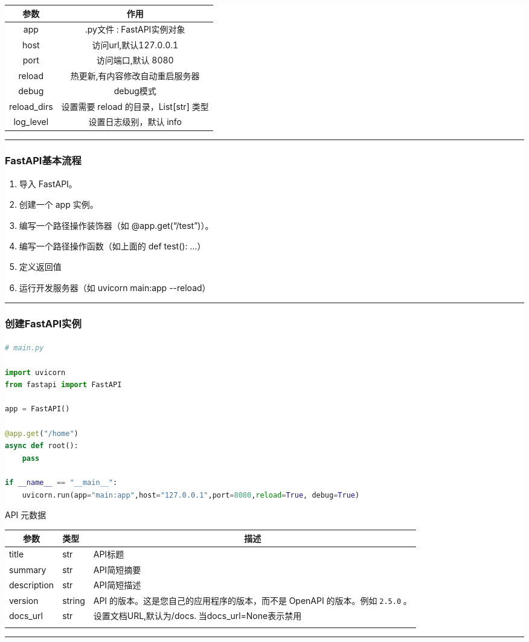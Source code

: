 

|    参数     |                  作用                  |
| :---------: | :------------------------------------: |
|     app     |       .py文件  : FastAPI实例对象       |
|    host     |         访问url,默认127.0.0.1          |
|    port     |           访问端口,默认 8080           |
|   reload    |    热更新,有内容修改自动重启服务器     |
|    debug    |               debug模式                |
| reload_dirs | 设置需要 reload 的目录，List[str] 类型 |
|  log_level  |        设置日志级别，默认 info         |

---

### FastAPI基本流程

1. 导入 FastAPI。

2. 创建一个 app 实例。

3. 编写一个路径操作装饰器（如 @app.get(“/test”)）。

4. 编写一个路径操作函数（如上面的 def test(): …）

5. 定义返回值

6. 运行开发服务器（如 uvicorn main:app --reload）


---

### 创建FastAPI实例

```python
# main.py

import uvicorn
from fastapi import FastAPI

app = FastAPI()

@app.get("/home")
async def root():
    pass

if __name__ == "__main__":
    uvicorn.run(app="main:app",host="127.0.0.1",port=8080,reload=True, debug=True)
```

API 元数据

| 参数  | 类型 | 描述 |
| ----- | :-- | ---- |
| title | str  | API标题 |
| summary | str | API简短摘要 |
| description | str | API简短描述 |
| version | string | API 的版本。这是您自己的应用程序的版本，而不是 OpenAPI 的版本。例如 `2.5.0` 。 |
| docs_url | str | 设置文档URL,默认为/docs. 当docs_url=None表示禁用 |
|  |      |      |

---
